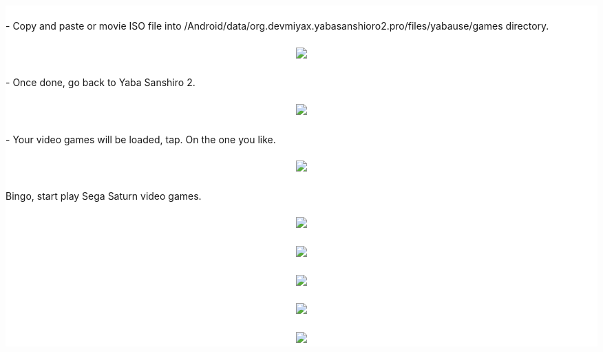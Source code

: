   </a>
</div><br></div><div>- Copy and paste or movie ISO file into /Android/data/org.devmiyax.yabasanshioro2.pro/files/yabause/games directory.</div><div><b><br></b></div><div><b><div class="separator" style="clear: both; text-align: center;">
  <a href="https://lh3.googleusercontent.com/-C0g0kpSqgck/YyruvHObysI/AAAAAAAAN9Q/XIh7pxbCLnEs2PzblYn-nFIP8oNTiramwCNcBGAsYHQ/s1600/1663758009936481-4.png" imageanchor="1" style="margin-left: 1em; margin-right: 1em;">
    <img border="0" src="https://lh3.googleusercontent.com/-C0g0kpSqgck/YyruvHObysI/AAAAAAAAN9Q/XIh7pxbCLnEs2PzblYn-nFIP8oNTiramwCNcBGAsYHQ/s1600/1663758009936481-4.png" width="400">
  </a>
</div><br></b></div><div>- Once done, go back to Yaba Sanshiro 2.</div><div><br></div><div><div class="separator" style="clear: both; text-align: center;">
  <a href="https://lh3.googleusercontent.com/-dvcnulGmICw/YyruuZtEklI/AAAAAAAAN9M/7dHbkczsJlYm98cT6fxQ0scu1veLGlLPACNcBGAsYHQ/s1600/1663758006751415-5.png" imageanchor="1" style="margin-left: 1em; margin-right: 1em;">
    <img border="0" src="https://lh3.googleusercontent.com/-dvcnulGmICw/YyruuZtEklI/AAAAAAAAN9M/7dHbkczsJlYm98cT6fxQ0scu1veLGlLPACNcBGAsYHQ/s1600/1663758006751415-5.png" width="400">
  </a>
</div><br></div><div>- Your video games will be loaded, tap. On the one you like.</div><div><br></div><div><div class="separator" style="clear: both; text-align: center;">
  <a href="https://lh3.googleusercontent.com/-lk7ZE1YJRBE/YyrutqqKR6I/AAAAAAAAN9I/Tj5kNMyYjGMhdTAXHADFuw0ClzIXZ8-UgCNcBGAsYHQ/s1600/1663758003525572-6.png" imageanchor="1" style="margin-left: 1em; margin-right: 1em;">
    <img border="0" src="https://lh3.googleusercontent.com/-lk7ZE1YJRBE/YyrutqqKR6I/AAAAAAAAN9I/Tj5kNMyYjGMhdTAXHADFuw0ClzIXZ8-UgCNcBGAsYHQ/s1600/1663758003525572-6.png" width="400">
  </a>
</div><br></div><div>Bingo, start play Sega Saturn video games.</div><div><br></div><div><div class="separator" style="clear: both; text-align: center;">
  <a href="https://lh3.googleusercontent.com/-PdjtlHVHQXQ/Yyrus8cXEAI/AAAAAAAAN9E/zfO_xuww3hYP4o26hDmJHxcbXQct8gj_wCNcBGAsYHQ/s1600/1663758000941493-7.png" imageanchor="1" style="margin-left: 1em; margin-right: 1em;">
    <img border="0" src="https://lh3.googleusercontent.com/-PdjtlHVHQXQ/Yyrus8cXEAI/AAAAAAAAN9E/zfO_xuww3hYP4o26hDmJHxcbXQct8gj_wCNcBGAsYHQ/s1600/1663758000941493-7.png" width="400">
  </a>
</div><br></div><div><div class="separator" style="clear: both; text-align: center;">
  <a href="https://lh3.googleusercontent.com/-DRK9bl44xQ4/YyrusB_zRTI/AAAAAAAAN9A/dr-cN5aVP1ssmNHHG2WprArwLmxD_cRBQCNcBGAsYHQ/s1600/1663757997651064-8.png" imageanchor="1" style="margin-left: 1em; margin-right: 1em;">
    <img border="0" src="https://lh3.googleusercontent.com/-DRK9bl44xQ4/YyrusB_zRTI/AAAAAAAAN9A/dr-cN5aVP1ssmNHHG2WprArwLmxD_cRBQCNcBGAsYHQ/s1600/1663757997651064-8.png" width="400">
  </a>
</div><br></div><div><div class="separator" style="clear: both; text-align: center;">
  <a href="https://lh3.googleusercontent.com/-NibZO_Yh2AU/YyrurXrlNaI/AAAAAAAAN88/880RQo6txAIbDdoDpDmi6aDaQCqKUuoVgCNcBGAsYHQ/s1600/1663757994809977-9.png" imageanchor="1" style="margin-left: 1em; margin-right: 1em;">
    <img border="0" src="https://lh3.googleusercontent.com/-NibZO_Yh2AU/YyrurXrlNaI/AAAAAAAAN88/880RQo6txAIbDdoDpDmi6aDaQCqKUuoVgCNcBGAsYHQ/s1600/1663757994809977-9.png" width="400">
  </a>
</div><br></div><div><div class="separator" style="clear: both; text-align: center;">
  <a href="https://lh3.googleusercontent.com/-u8OcF4xumCs/Yyruqk2LnAI/AAAAAAAAN84/ufxMFMnnbUsMSp2rNuZOeWeIWFVADMbqgCNcBGAsYHQ/s1600/1663757991615191-10.png" imageanchor="1" style="margin-left: 1em; margin-right: 1em;">
    <img border="0" src="https://lh3.googleusercontent.com/-u8OcF4xumCs/Yyruqk2LnAI/AAAAAAAAN84/ufxMFMnnbUsMSp2rNuZOeWeIWFVADMbqgCNcBGAsYHQ/s1600/1663757991615191-10.png" width="400">
  </a>
</div><br></div><div><div class="separator" style="clear: both; text-align: center;">
  <a href="https://lh3.googleusercontent.com/-b4WhpcRBXZ0/Yyrup07nAqI/AAAAAAAAN80/T-TPYYEDvcIQgwsHVCqR_oRm3p_PEBkbACNcBGAsYHQ/s1600/1663757988271977-11.png" imageanchor="1" style="margin-left: 1em; margin-right: 1em;">
    <img border="0" src="https://lh3.googleusercontent.com/-b4WhpcRBXZ0/Yyrup07nAqI/AAAAAAAAN80/T-TPYYEDvcIQgwsHVCqR_oRm3p_PEBkbACNcBGAsYHQ/s1600/1663757988271977-11.png" width="400">
  </a>